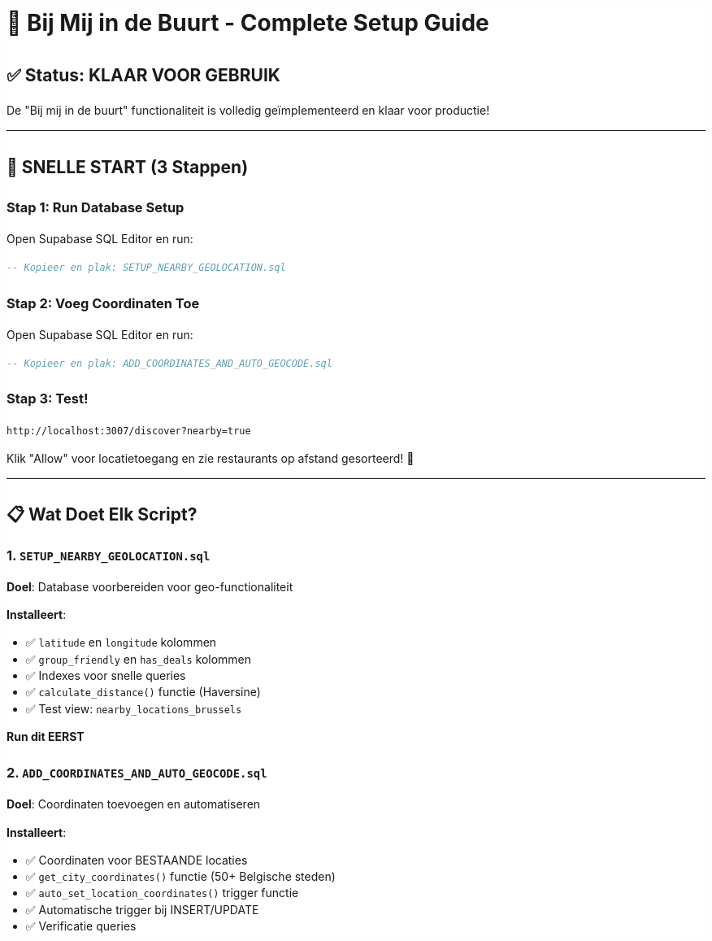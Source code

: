 # 🎯 Bij Mij in de Buurt - Complete Setup Guide

## ✅ Status: KLAAR VOOR GEBRUIK

De "Bij mij in de buurt" functionaliteit is volledig geïmplementeerd en klaar voor productie!

---

## 🚀 SNELLE START (3 Stappen)

### Stap 1: Run Database Setup
Open Supabase SQL Editor en run:
```sql
-- Kopieer en plak: SETUP_NEARBY_GEOLOCATION.sql
```

### Stap 2: Voeg Coordinaten Toe
Open Supabase SQL Editor en run:
```sql
-- Kopieer en plak: ADD_COORDINATES_AND_AUTO_GEOCODE.sql
```

### Stap 3: Test!
```
http://localhost:3007/discover?nearby=true
```

Klik "Allow" voor locatietoegang en zie restaurants op afstand gesorteerd! 🎉

---

## 📋 Wat Doet Elk Script?

### 1. `SETUP_NEARBY_GEOLOCATION.sql`
**Doel**: Database voorbereiden voor geo-functionaliteit

**Installeert**:
- ✅ `latitude` en `longitude` kolommen
- ✅ `group_friendly` en `has_deals` kolommen  
- ✅ Indexes voor snelle queries
- ✅ `calculate_distance()` functie (Haversine)
- ✅ Test view: `nearby_locations_brussels`

**Run dit EERST**

### 2. `ADD_COORDINATES_AND_AUTO_GEOCODE.sql`
**Doel**: Coordinaten toevoegen en automatiseren

**Installeert**:
- ✅ Coordinaten voor BESTAANDE locaties
- ✅ `get_city_coordinates()` functie (50+ Belgische steden)
- ✅ `auto_set_location_coordinates()` trigger functie
- ✅ Automatische trigger bij INSERT/UPDATE
- ✅ Verificatie queries
